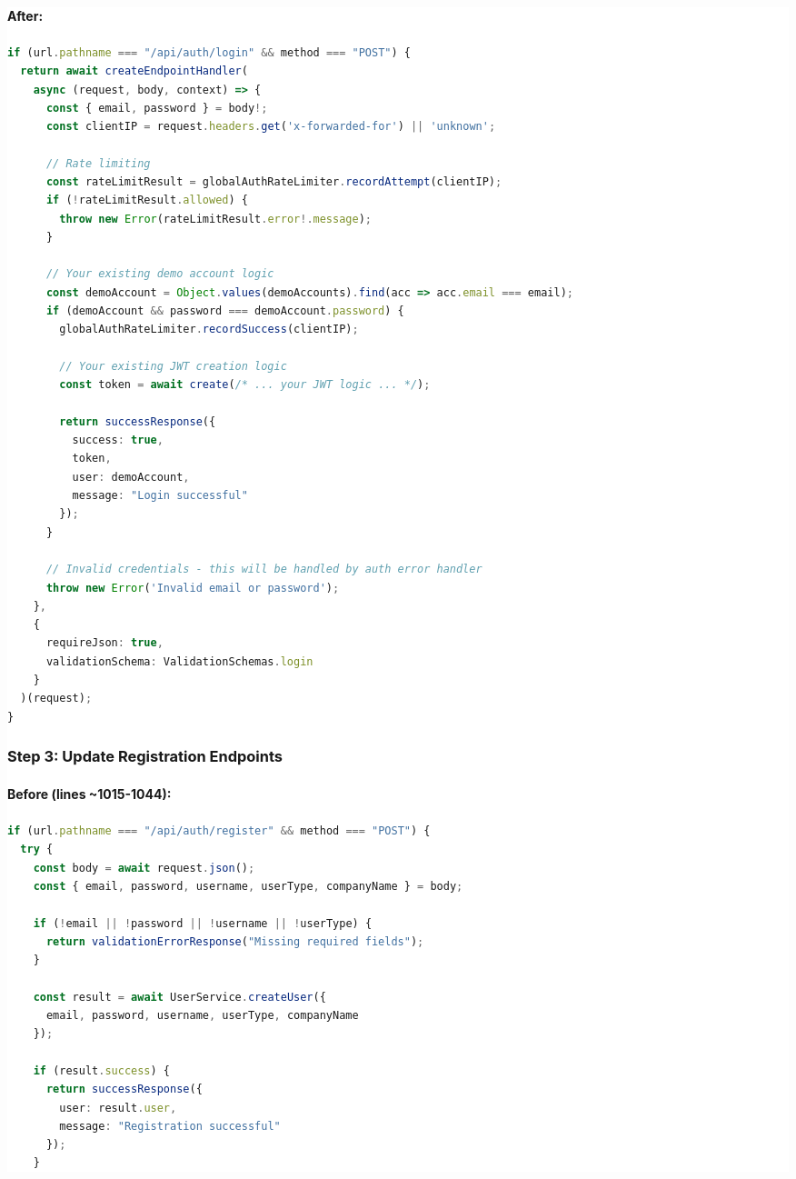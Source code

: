 #### After:
```typescript
if (url.pathname === "/api/auth/login" && method === "POST") {
  return await createEndpointHandler(
    async (request, body, context) => {
      const { email, password } = body!;
      const clientIP = request.headers.get('x-forwarded-for') || 'unknown';
      
      // Rate limiting
      const rateLimitResult = globalAuthRateLimiter.recordAttempt(clientIP);
      if (!rateLimitResult.allowed) {
        throw new Error(rateLimitResult.error!.message);
      }
      
      // Your existing demo account logic
      const demoAccount = Object.values(demoAccounts).find(acc => acc.email === email);
      if (demoAccount && password === demoAccount.password) {
        globalAuthRateLimiter.recordSuccess(clientIP);
        
        // Your existing JWT creation logic
        const token = await create(/* ... your JWT logic ... */);
        
        return successResponse({
          success: true,
          token,
          user: demoAccount,
          message: "Login successful"
        });
      }
      
      // Invalid credentials - this will be handled by auth error handler
      throw new Error('Invalid email or password');
    },
    {
      requireJson: true,
      validationSchema: ValidationSchemas.login
    }
  )(request);
}
```

### Step 3: Update Registration Endpoints

#### Before (lines ~1015-1044):
```typescript
if (url.pathname === "/api/auth/register" && method === "POST") {
  try {
    const body = await request.json();
    const { email, password, username, userType, companyName } = body;

    if (!email || !password || !username || !userType) {
      return validationErrorResponse("Missing required fields");
    }

    const result = await UserService.createUser({
      email, password, username, userType, companyName
    });

    if (result.success) {
      return successResponse({
        user: result.user,
        message: "Registration successful"
      });
    }
```